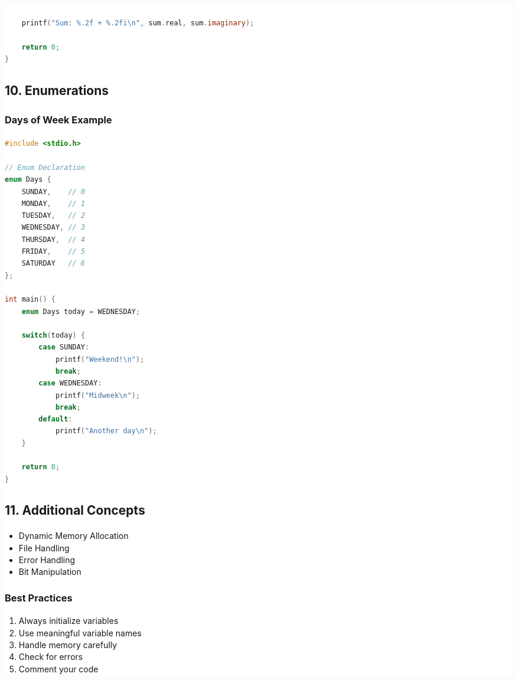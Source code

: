 ```c
    
    printf("Sum: %.2f + %.2fi\n", sum.real, sum.imaginary);
    
    return 0;
}
```

## 10. Enumerations
### Days of Week Example
```c
#include <stdio.h>

// Enum Declaration
enum Days {
    SUNDAY,    // 0
    MONDAY,    // 1
    TUESDAY,   // 2
    WEDNESDAY, // 3
    THURSDAY,  // 4
    FRIDAY,    // 5
    SATURDAY   // 6
};

int main() {
    enum Days today = WEDNESDAY;
    
    switch(today) {
        case SUNDAY:
            printf("Weekend!\n");
            break;
        case WEDNESDAY:
            printf("Midweek\n");
            break;
        default:
            printf("Another day\n");
    }
    
    return 0;
}
```

## 11. Additional Concepts
- Dynamic Memory Allocation
- File Handling
- Error Handling
- Bit Manipulation

### Best Practices
1. Always initialize variables
2. Use meaningful variable names
3. Handle memory carefully
4. Check for errors
5. Comment your code
